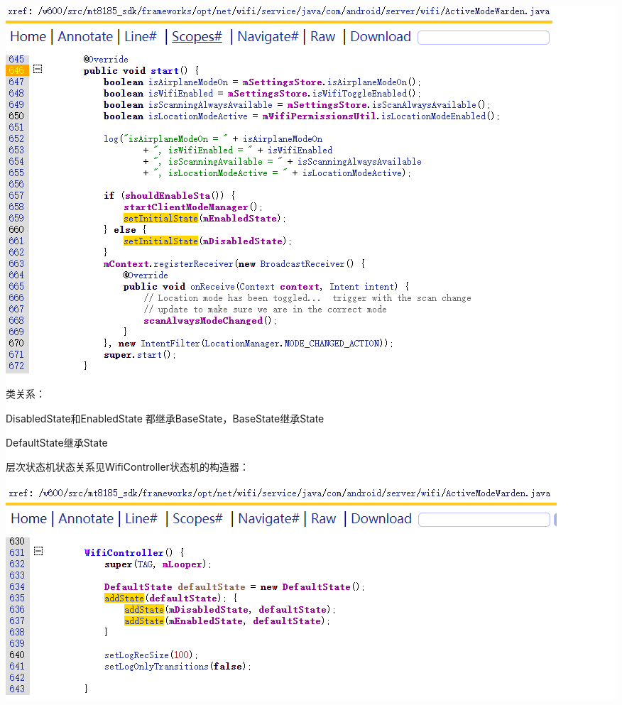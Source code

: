 ![image-20220328193201116](wifi.assets/image-20220328193201116.png)





类关系：

DisabledState和EnabledState 都继承BaseState，BaseState继承State

DefaultState继承State



层次状态机状态关系见WifiController状态机的构造器：

![image-20220328193116631](wifi.assets/image-20220328193116631.png)
